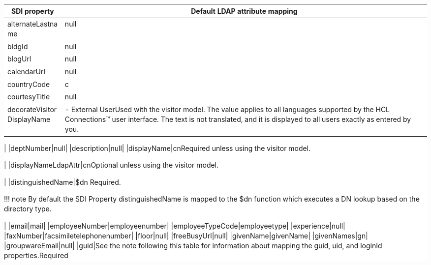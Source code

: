 |SDI property|Default LDAP attribute mapping|
|------------|------------------------------|
|alternateLastname|null|
|bldgId|null|
|blogUrl|null|
|calendarUrl|null|
|countryCode|c|
|courtesyTitle|null|
|decorateVisitorDisplayName|- External UserUsed with the visitor model. The value applies to all languages supported by the HCL Connections™ user interface. The text is not translated, and it is displayed to all users exactly as entered by you.

|
|deptNumber|null|
|description|null|
|displayName|cnRequired unless using the visitor model.

|
|displayNameLdapAttr|cnOptional unless using the visitor model.

|
|distinguishedName|$dn Required.

!!! note
    By default the SDI Property distinguishedName is mapped to the $dn function which executes a DN lookup based on the directory type.

|
|email|mail|
|employeeNumber|employeenumber|
|employeeTypeCode|employeetype|
|experience|null|
|faxNumber|facsimiletelephonenumber|
|floor|null|
|freeBusyUrl|null|
|givenName|givenName|
|givenNames|gn|
|groupwareEmail|null|
|guid|See the note following this table for information about mapping the guid, uid, and loginId properties.Required
